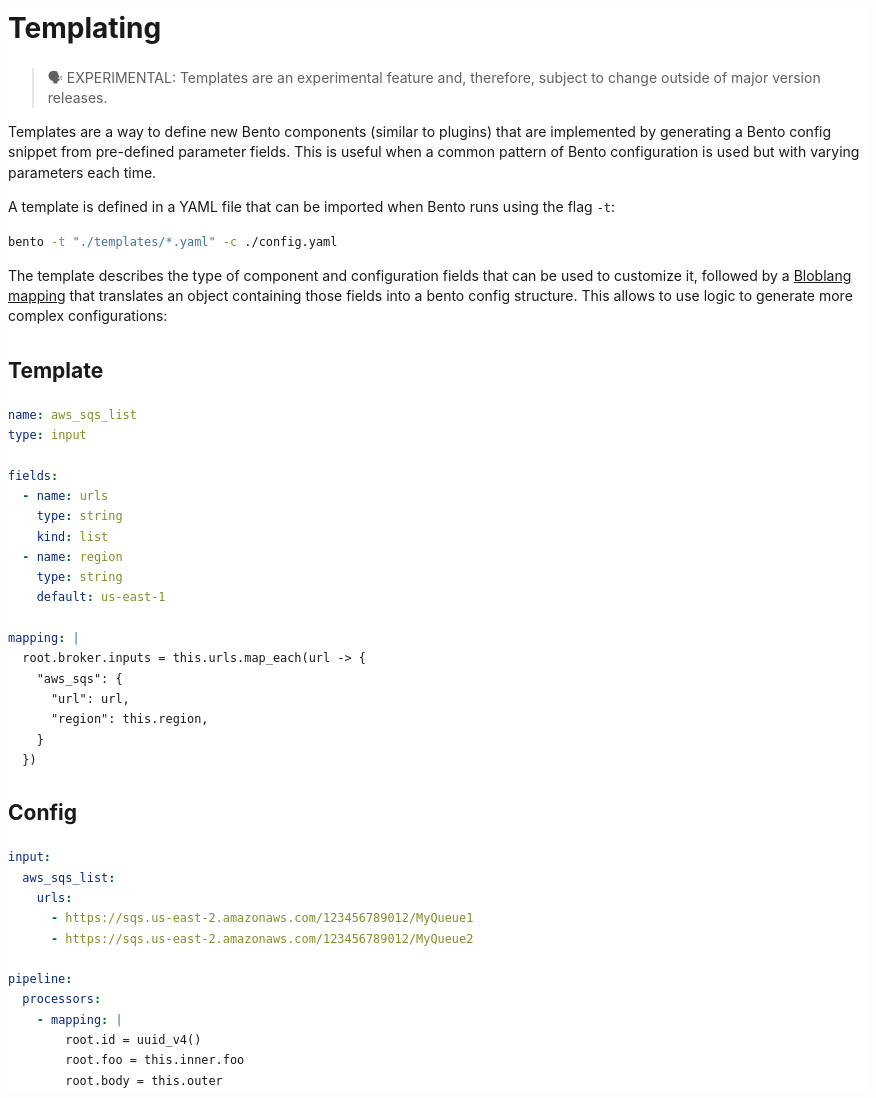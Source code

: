 # Templating

> 🗣 EXPERIMENTAL: Templates are an experimental feature and, therefore, subject to change outside of major version releases.


Templates are a way to define new Bento components (similar to plugins) that are implemented by generating a Bento config snippet from pre-defined parameter fields. This is useful when a common pattern of Bento configuration is used but with varying parameters each time.

A template is defined in a YAML file that can be imported when Bento runs using the flag `-t`:

```bash
bento -t "./templates/*.yaml" -c ./config.yaml
```

The template describes the type of component and configuration fields that can be used to customize it, followed by a [Bloblang mapping](/resources/stacks/bento/components/processors/mapping) that translates an object containing those fields into a bento config structure. This allows to use logic to generate more complex configurations:

## Template

```yaml
name: aws_sqs_list
type: input

fields:
  - name: urls
    type: string
    kind: list
  - name: region
    type: string
    default: us-east-1

mapping: |
  root.broker.inputs = this.urls.map_each(url -> {
    "aws_sqs": {
      "url": url,
      "region": this.region,
    }
  })
```

## Config

```yaml
input:
  aws_sqs_list:
    urls:
      - https://sqs.us-east-2.amazonaws.com/123456789012/MyQueue1
      - https://sqs.us-east-2.amazonaws.com/123456789012/MyQueue2

pipeline:
  processors:
    - mapping: |
        root.id = uuid_v4()
        root.foo = this.inner.foo
        root.body = this.outer
```

